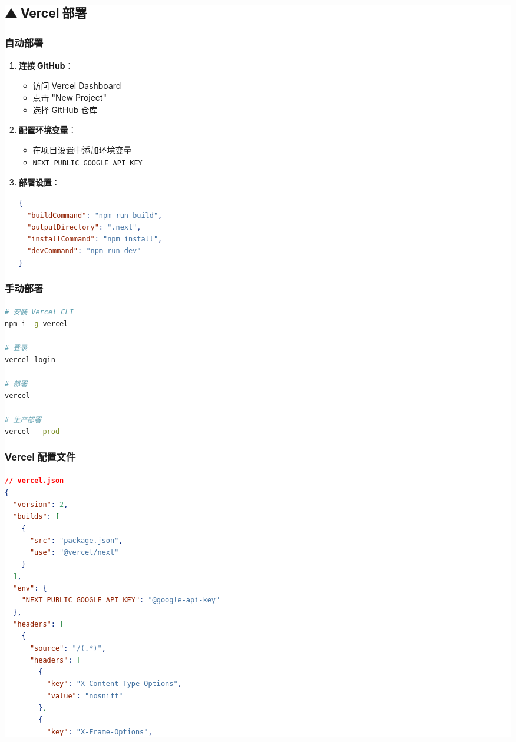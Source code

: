 ## ▲ Vercel 部署

### 自动部署

1. **连接 GitHub**：
   - 访问 [Vercel Dashboard](https://vercel.com/dashboard)
   - 点击 "New Project"
   - 选择 GitHub 仓库

2. **配置环境变量**：
   - 在项目设置中添加环境变量
   - `NEXT_PUBLIC_GOOGLE_API_KEY`

3. **部署设置**：

   ```json
   {
     "buildCommand": "npm run build",
     "outputDirectory": ".next",
     "installCommand": "npm install",
     "devCommand": "npm run dev"
   }
   ```

### 手动部署

```bash
# 安装 Vercel CLI
npm i -g vercel

# 登录
vercel login

# 部署
vercel

# 生产部署
vercel --prod
```

### Vercel 配置文件

```json
// vercel.json
{
  "version": 2,
  "builds": [
    {
      "src": "package.json",
      "use": "@vercel/next"
    }
  ],
  "env": {
    "NEXT_PUBLIC_GOOGLE_API_KEY": "@google-api-key"
  },
  "headers": [
    {
      "source": "/(.*)",
      "headers": [
        {
          "key": "X-Content-Type-Options",
          "value": "nosniff"
        },
        {
          "key": "X-Frame-Options",
```